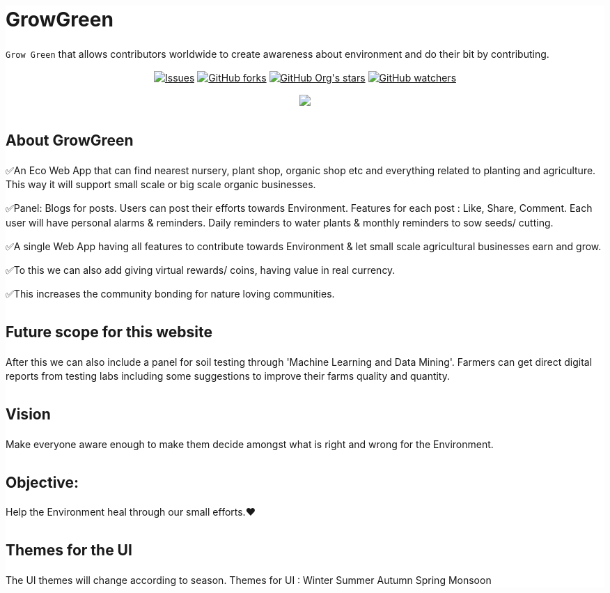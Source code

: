 # GrowGreen

`Grow Green` that allows contributors worldwide to create awareness about environment and do their bit by contributing.

<p align="center">
  <a href="https://github.com/UAceIt-Winter-of-Mentorship/GrowGreen"><img src="https://img.shields.io/github/issues/UAceIt-Winter-of-Mentorship/GrowGreen?color=orange&logo=github&style=flat" title="Issues"></a>
  <a href="https://github.com/UAceIt-Winter-of-Mentorship/GrowGreen/"><img alt="GitHub forks" src="https://img.shields.io/github/forks/UAceIt-Winter-of-Mentorship/GrowGreen?color=green&logo=github&style=flat" title="Fork selected branch"></a>
  <a href="https://github.com/UAceIt-Winter-of-Mentorship/GrowGreen/"><img alt="GitHub Org's stars" src="https://img.shields.io/github/stars/UAceIt-Winter-of-Mentorship?color=seagreen&logo=github&style=flat" title="Stars on GrowGreen"></a>
  <a href="https://github.com/UAceIt-Winter-of-Mentorship/GrowGreen/"><img alt="GitHub watchers" src="https://img.shields.io/github/watchers/UAceIt-Winter-of-Mentorship/GrowGreen?color=green&label=watchers" title="Watchers on GrowGreen"></a>
  <br>

<p align="center">
  <img src="https://github.com/UAceIt-Winter-of-Mentorship/GrowGreen/blob/main/images/Green%20Simple%20Illustrated%20Leaf%20Environment%20Logo.png" width="50%">
 </p>

## About GrowGreen

✅An Eco Web App that can find nearest nursery, plant shop, organic shop etc and everything related to planting and agriculture. This way it will support small scale or big scale organic businesses.

✅Panel: Blogs for posts. Users can post their efforts towards Environment. Features for each post : Like, Share, Comment. 
Each user will have personal alarms & reminders. Daily reminders to water plants & monthly reminders to sow seeds/ cutting. 

✅A single Web App having all features to contribute towards Environment & let small scale agricultural businesses earn and grow. 

✅To this we can also add giving virtual rewards/ coins, having value in real currency. 

✅This increases the community bonding for nature loving communities. 

## Future scope for this website
After this we can also include a panel for soil testing through 'Machine Learning and Data Mining'. 
Farmers can get direct digital reports from testing labs including some suggestions to improve their farms quality and quantity. 

## Vision
Make everyone aware enough to make them decide amongst what is right and wrong for the Environment.

## Objective:
Help the Environment heal through our small efforts.❤ 

## Themes for the UI 
The UI themes will change according to season.
Themes for UI :
Winter
Summer
Autumn
Spring
Monsoon
